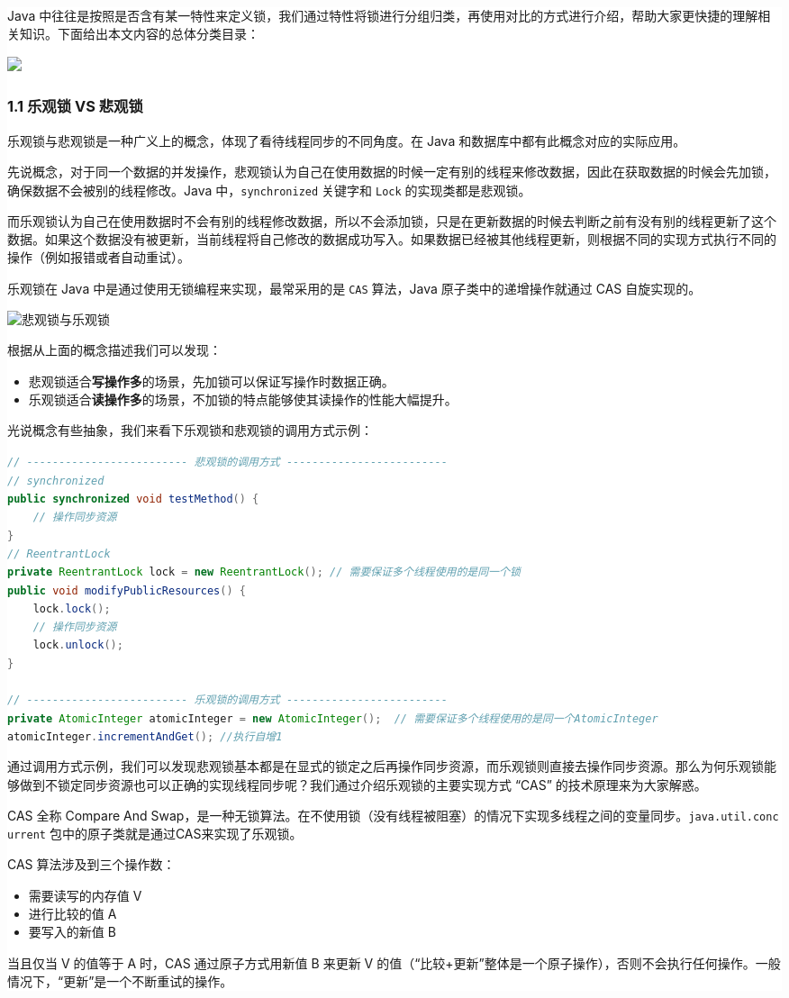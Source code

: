 Java 中往往是按照是否含有某一特性来定义锁，我们通过特性将锁进行分组归类，再使用对比的方式进行介绍，帮助大家更快捷的理解相关知识。下面给出本文内容的总体分类目录：

![](https://awps-assets.meituan.net/mit-x/blog-images-bundle-2018b/7f749fc8.png)

### 1.1 乐观锁 VS 悲观锁

乐观锁与悲观锁是一种广义上的概念，体现了看待线程同步的不同角度。在 Java 和数据库中都有此概念对应的实际应用。

先说概念，对于同一个数据的并发操作，悲观锁认为自己在使用数据的时候一定有别的线程来修改数据，因此在获取数据的时候会先加锁，确保数据不会被别的线程修改。Java 中，`synchronized` 关键字和 `Lock` 的实现类都是悲观锁。

而乐观锁认为自己在使用数据时不会有别的线程修改数据，所以不会添加锁，只是在更新数据的时候去判断之前有没有别的线程更新了这个数据。如果这个数据没有被更新，当前线程将自己修改的数据成功写入。如果数据已经被其他线程更新，则根据不同的实现方式执行不同的操作（例如报错或者自动重试）。

乐观锁在 Java 中是通过使用无锁编程来实现，最常采用的是 `CAS` 算法，Java 原子类中的递增操作就通过 CAS 自旋实现的。

![悲观锁与乐观锁](https://awps-assets.meituan.net/mit-x/blog-images-bundle-2018b/c8703cd9.png)

根据从上面的概念描述我们可以发现：

- 悲观锁适合**写操作多**的场景，先加锁可以保证写操作时数据正确。
- 乐观锁适合**读操作多**的场景，不加锁的特点能够使其读操作的性能大幅提升。

光说概念有些抽象，我们来看下乐观锁和悲观锁的调用方式示例：

```java
// ------------------------- 悲观锁的调用方式 -------------------------
// synchronized
public synchronized void testMethod() {
	// 操作同步资源
}
// ReentrantLock
private ReentrantLock lock = new ReentrantLock(); // 需要保证多个线程使用的是同一个锁
public void modifyPublicResources() {
	lock.lock();
	// 操作同步资源
	lock.unlock();
}

// ------------------------- 乐观锁的调用方式 -------------------------
private AtomicInteger atomicInteger = new AtomicInteger();  // 需要保证多个线程使用的是同一个AtomicInteger
atomicInteger.incrementAndGet(); //执行自增1
```

通过调用方式示例，我们可以发现悲观锁基本都是在显式的锁定之后再操作同步资源，而乐观锁则直接去操作同步资源。那么为何乐观锁能够做到不锁定同步资源也可以正确的实现线程同步呢？我们通过介绍乐观锁的主要实现方式 “CAS” 的技术原理来为大家解惑。

CAS 全称 Compare And Swap，是一种无锁算法。在不使用锁（没有线程被阻塞）的情况下实现多线程之间的变量同步。`java.util.concurrent` 包中的原子类就是通过CAS来实现了乐观锁。

CAS 算法涉及到三个操作数：

- 需要读写的内存值 V
- 进行比较的值 A
- 要写入的新值 B

当且仅当 V 的值等于 A 时，CAS 通过原子方式用新值 B 来更新 V 的值（“比较+更新”整体是一个原子操作），否则不会执行任何操作。一般情况下，“更新”是一个不断重试的操作。
